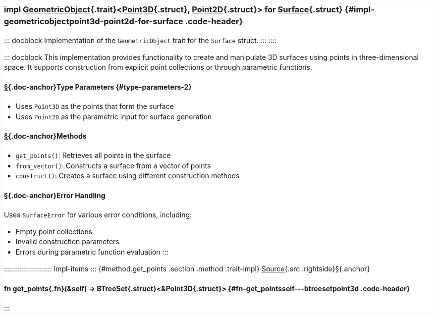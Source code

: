 ### impl [GeometricObject](../geometrics/trait.GeometricObject.html "trait optionstratlib::geometrics::GeometricObject"){.trait}\<[Point3D](struct.Point3D.html "struct optionstratlib::surfaces::Point3D"){.struct}, [Point2D](../curves/struct.Point2D.html "struct optionstratlib::curves::Point2D"){.struct}\> for [Surface](struct.Surface.html "struct optionstratlib::surfaces::Surface"){.struct} {#impl-geometricobjectpoint3d-point2d-for-surface .code-header}

::: docblock
Implementation of the `GeometricObject` trait for the `Surface` struct.
:::
::::

::: docblock
This implementation provides functionality to create and manipulate 3D
surfaces using points in three-dimensional space. It supports
construction from explicit point collections or through parametric
functions.

#### [§](#type-parameters-2){.doc-anchor}Type Parameters {#type-parameters-2}

- Uses `Point3D` as the points that form the surface
- Uses `Point2D` as the parametric input for surface generation

#### [§](#methods){.doc-anchor}Methods

- `get_points()`: Retrieves all points in the surface
- `from_vector()`: Constructs a surface from a vector of points
- `construct()`: Creates a surface using different construction methods

#### [§](#error-handling){.doc-anchor}Error Handling

Uses `SurfaceError` for various error conditions, including:

- Empty point collections
- Invalid construction parameters
- Errors during parametric function evaluation
:::

:::::::::::::::::::::::: impl-items
::: {#method.get_points .section .method .trait-impl}
[Source](../../src/optionstratlib/surfaces/surface.rs.html#353-355){.src
.rightside}[§](#method.get_points){.anchor}

#### fn [get_points](../geometrics/trait.GeometricObject.html#tymethod.get_points){.fn}(&self) -\> [BTreeSet](https://doc.rust-lang.org/1.86.0/alloc/collections/btree/set/struct.BTreeSet.html "struct alloc::collections::btree::set::BTreeSet"){.struct}\<&[Point3D](struct.Point3D.html "struct optionstratlib::surfaces::Point3D"){.struct}\> {#fn-get_pointsself---btreesetpoint3d .code-header}
:::
